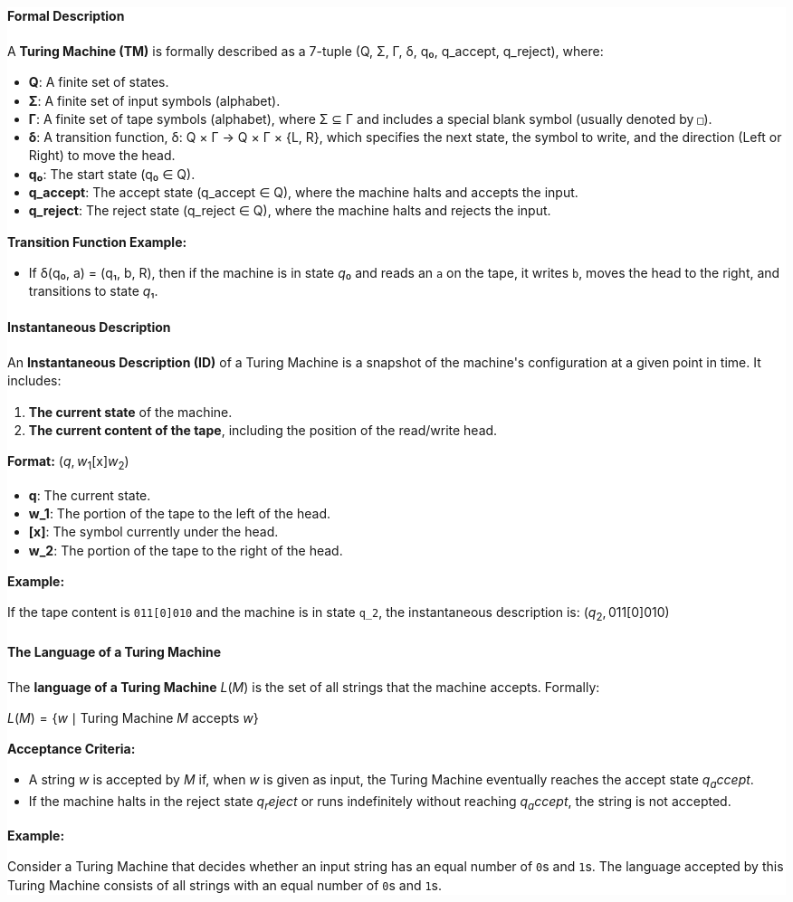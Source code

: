 #### **Formal Description**

A **Turing Machine (TM)** is formally described as a 7-tuple (Q, Σ, Γ, δ, q₀, q_accept, q_reject), where:

- **Q**: A finite set of states.
- **Σ**: A finite set of input symbols (alphabet).
- **Γ**: A finite set of tape symbols (alphabet), where Σ ⊆ Γ and includes a special blank symbol (usually denoted by `□`).
- **δ**: A transition function, δ: Q × Γ → Q × Γ × {L, R}, which specifies the next state, the symbol to write, and the direction (Left or Right) to move the head.
- **q₀**: The start state (q₀ ∈ Q).
- **q_accept**: The accept state (q_accept ∈ Q), where the machine halts and accepts the input.
- **q_reject**: The reject state (q_reject ∈ Q), where the machine halts and rejects the input.

**Transition Function Example:**
- If δ(q₀, a) = (q₁, b, R), then if the machine is in state $q₀$ and reads an `a` on the tape, it writes `b`, moves the head to the right, and transitions to state $q₁$.

#### **Instantaneous Description**

An **Instantaneous Description (ID)** of a Turing Machine is a snapshot of the machine's configuration at a given point in time. It includes:

1. **The current state** of the machine.
2. **The current content of the tape**, including the position of the read/write head.

**Format:**
$(q, w_1 \text{[x]} w_2)$
- **q**: The current state.
- **w_1**: The portion of the tape to the left of the head.
- **[x]**: The symbol currently under the head.
- **w_2**: The portion of the tape to the right of the head.

**Example:**

If the tape content is `011[0]010` and the machine is in state `q_2`, the instantaneous description is:
$(q_2, 011[0]010)$

#### **The Language of a Turing Machine**

The **language of a Turing Machine** $L(M)$ is the set of all strings that the machine accepts. Formally:

$L(M) = \{ w \mid \text{Turing Machine } M \text{ accepts } w \}$

**Acceptance Criteria:**
- A string $w$ is accepted by $M$ if, when $w$ is given as input, the Turing Machine eventually reaches the accept state $q_accept$.
- If the machine halts in the reject state $q_reject$ or runs indefinitely without reaching $q_accept$, the string is not accepted.

**Example:**

Consider a Turing Machine that decides whether an input string has an equal number of `0`s and `1`s. The language accepted by this Turing Machine consists of all strings with an equal number of `0`s and `1`s.

